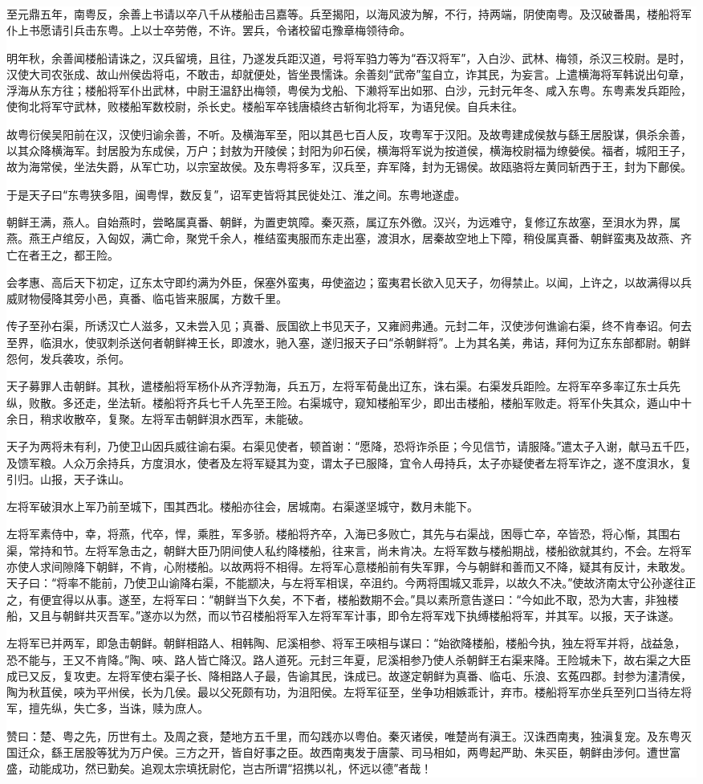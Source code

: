 至元鼎五年，南粤反，余善上书请以卒八千从楼船击吕嘉等。兵至揭阳，以海风波为解，不行，持两端，阴使南粤。及汉破番禺，楼船将军仆上书愿请引兵击东粤。上以士卒劳倦，不许。罢兵，令诸校留屯豫章梅领待命。

明年秋，余善闻楼船请诛之，汉兵留境，且往，乃遂发兵距汉道，号将军驺力等为“吞汉将军”，入白沙、武林、梅领，杀汉三校尉。是时，汉使大司农张成、故山州侯齿将屯，不敢击，却就便处，皆坐畏懦诛。余善刻“武帝”玺自立，诈其民，为妄言。上遣横海将军韩说出句章，浮海从东方往；楼船将军仆出武林，中尉王温舒出梅领，粤侯为戈船、下濑将军出如邪、白沙，元封元年冬、咸入东粤。东粤素发兵距险，使徇北将军守武林，败楼船军数校尉，杀长史。楼船军卒钱唐榬终古斩徇北将军，为语兒侯。自兵未往。

故粤衍侯吴阳前在汉，汉使归谕余善，不听。及横海军至，阳以其邑七百人反，攻粤军于汉阳。及故粤建成侯敖与繇王居股谋，俱杀余善，以其众降横海军。封居股为东成侯，万户；封敖为开陵侯；封阳为卯石侯，横海将军说为按道侯，横海校尉福为缭嫈侯。福者，城阳王子，故为海常侯，坐法失爵，从军亡功，以宗室故侯。及东粤将多军，汉兵至，弃军降，封为无锡侯。故瓯骆将左黄同斩西于王，封为下鄜侯。

于是天子曰“东粤狭多阻，闽粤悍，数反复”，诏军吏皆将其民徙处江、淮之间。东粤地遂虚。

朝鲜王满，燕人。自始燕时，尝略属真番、朝鲜，为置吏筑障。秦灭燕，属辽东外徼。汉兴，为远难守，复修辽东故塞，至浿水为界，属燕。燕王卢绾反，入匈奴，满亡命，聚党千余人，椎结蛮夷服而东走出塞，渡浿水，居秦故空地上下障，稍伇属真番、朝鲜蛮夷及故燕、齐亡在者王之，都王险。

会孝惠、高后天下初定，辽东太守即约满为外臣，保塞外蛮夷，毋使盗边；蛮夷君长欲入见天子，勿得禁止。以闻，上许之，以故满得以兵威财物侵降其旁小邑，真番、临屯皆来服属，方数千里。

传子至孙右渠，所诱汉亡人滋多，又未尝入见；真番、辰国欲上书见天子，又雍阏弗通。元封二年，汉使涉何谯谕右渠，终不肯奉诏。何去至界，临浿水，使驭刺杀送何者朝鲜裨王长，即渡水，驰入塞，遂归报天子曰“杀朝鲜将”。上为其名美，弗诘，拜何为辽东东部都尉。朝鲜怨何，发兵袭攻，杀何。

天子募罪人击朝鲜。其秋，遣楼船将军杨仆从齐浮勃海，兵五万，左将军荀彘出辽东，诛右渠。右渠发兵距险。左将军卒多率辽东士兵先纵，败散。多还走，坐法斩。楼船将齐兵七千人先至王险。右渠城守，窥知楼船军少，即出击楼船，楼船军败走。将军仆失其众，遁山中十余日，稍求收散卒，复聚。左将军击朝鲜浿水西军，未能破。

天子为两将未有利，乃使卫山因兵威往谕右渠。右渠见使者，顿首谢：“愿降，恐将诈杀臣；今见信节，请服降。”遣太子入谢，献马五千匹，及馈军粮。人众万余持兵，方度浿水，使者及左将军疑其为变，谓太子已服降，宜令人毋持兵，太子亦疑使者左将军诈之，遂不度浿水，复引归。山报，天子诛山。

左将军破浿水上军乃前至城下，围其西北。楼船亦往会，居城南。右渠遂坚城守，数月未能下。

左将军素侍中，幸，将燕，代卒，悍，乘胜，军多骄。楼船将齐卒，入海已多败亡，其先与右渠战，困辱亡卒，卒皆恐，将心惭，其围右渠，常持和节。左将军急击之，朝鲜大臣乃阴间使人私约降楼船，往来言，尚未肯决。左将军数与楼船期战，楼船欲就其约，不会。左将军亦使人求间隙降下朝鲜，不肯，心附楼船。以故两将不相得。左将军心意楼船前有失军罪，今与朝鲜和善而又不降，疑其有反计，未敢发。天子曰：“将率不能前，乃使卫山谕降右渠，不能颛决，与左将军相误，卒沮约。今两将围城又乖异，以故久不决。”使故济南太守公孙遂往正之，有便宜得以从事。遂至，左将军曰：“朝鲜当下久矣，不下者，楼船数期不会。”具以素所意告遂曰：“今如此不取，恐为大害，非独楼船，又且与朝鲜共灭吾军。”遂亦以为然，而以节召楼船将军入左将军军计事，即令左将军戏下执缚楼船将军，并其军。以报，天子诛遂。

左将军已并两军，即急击朝鲜。朝鲜相路人、相韩陶、尼溪相参、将军王唊相与谋曰：“始欲降楼船，楼船今执，独左将军并将，战益急，恐不能与，王又不肯降。”陶、唊、路人皆亡降汉。路人道死。元封三年夏，尼溪相参乃使人杀朝鲜王右渠来降。王险城未下，故右渠之大臣成已又反，复攻吏。左将军使右渠子长、降相路人子最，告谕其民，诛成已。故遂定朝鲜为真番、临屯、乐浪、玄菟四郡。封参为澅清侯，陶为秋苴侯，唊为平州侯，长为几侯。最以父死颇有功，为沮阳侯。左将军征至，坐争功相嫉乖计，弃市。楼船将军亦坐兵至列口当待左将军，擅先纵，失亡多，当诛，赎为庶人。

赞曰：楚、粤之先，历世有土。及周之衰，楚地方五千里，而勾践亦以粤伯。秦灭诸侯，唯楚尚有滇王。汉诛西南夷，独滇复宠。及东粤灭国迁众，繇王居股等犹为万户侯。三方之开，皆自好事之臣。故西南夷发于唐蒙、司马相如，两粤起严助、朱买臣，朝鲜由涉何。遭世富盛，动能成功，然已勤矣。追观太宗填抚尉佗，岂古所谓“招携以礼，怀远以德”者哉！

